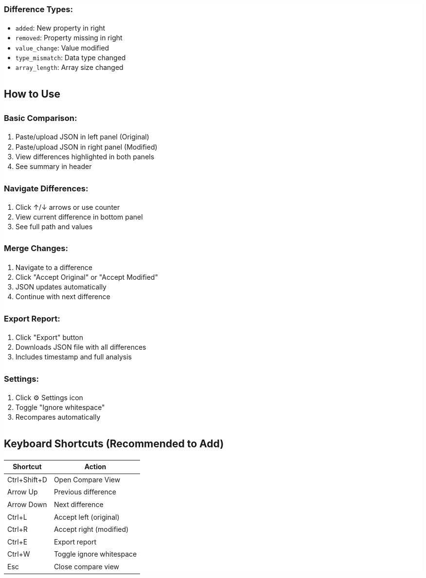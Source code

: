 ### Difference Types:
- `added`: New property in right
- `removed`: Property missing in right
- `value_change`: Value modified
- `type_mismatch`: Data type changed
- `array_length`: Array size changed

## How to Use

### Basic Comparison:
1. Paste/upload JSON in left panel (Original)
2. Paste/upload JSON in right panel (Modified)
3. View differences highlighted in both panels
4. See summary in header

### Navigate Differences:
1. Click ↑/↓ arrows or use counter
2. View current difference in bottom panel
3. See full path and values

### Merge Changes:
1. Navigate to a difference
2. Click "Accept Original" or "Accept Modified"
3. JSON updates automatically
4. Continue with next difference

### Export Report:
1. Click "Export" button
2. Downloads JSON file with all differences
3. Includes timestamp and full analysis

### Settings:
1. Click ⚙ Settings icon
2. Toggle "Ignore whitespace"
3. Recompares automatically

## Keyboard Shortcuts (Recommended to Add)

| Shortcut | Action |
|----------|--------|
| Ctrl+Shift+D | Open Compare View |
| Arrow Up | Previous difference |
| Arrow Down | Next difference |
| Ctrl+L | Accept left (original) |
| Ctrl+R | Accept right (modified) |
| Ctrl+E | Export report |
| Ctrl+W | Toggle ignore whitespace |
| Esc | Close compare view |
